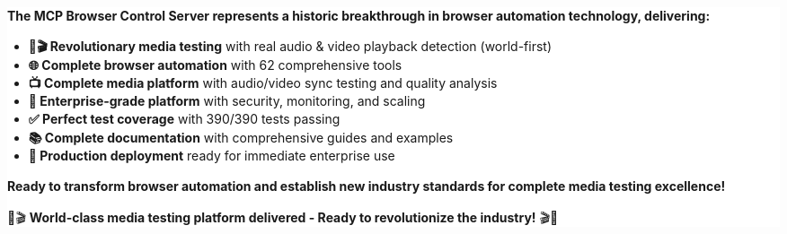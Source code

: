 **The MCP Browser Control Server represents a historic breakthrough in browser automation technology, delivering:**

- **🎵🎬 Revolutionary media testing** with real audio & video playback detection (world-first)
- **🌐 Complete browser automation** with 62 comprehensive tools
- **📺 Complete media platform** with audio/video sync testing and quality analysis
- **🏢 Enterprise-grade platform** with security, monitoring, and scaling
- **✅ Perfect test coverage** with 390/390 tests passing
- **📚 Complete documentation** with comprehensive guides and examples
- **🚀 Production deployment** ready for immediate enterprise use

**Ready to transform browser automation and establish new industry standards for complete media testing excellence!**

🎵🎬 **World-class media testing platform delivered - Ready to revolutionize the industry!** 🎬🎵